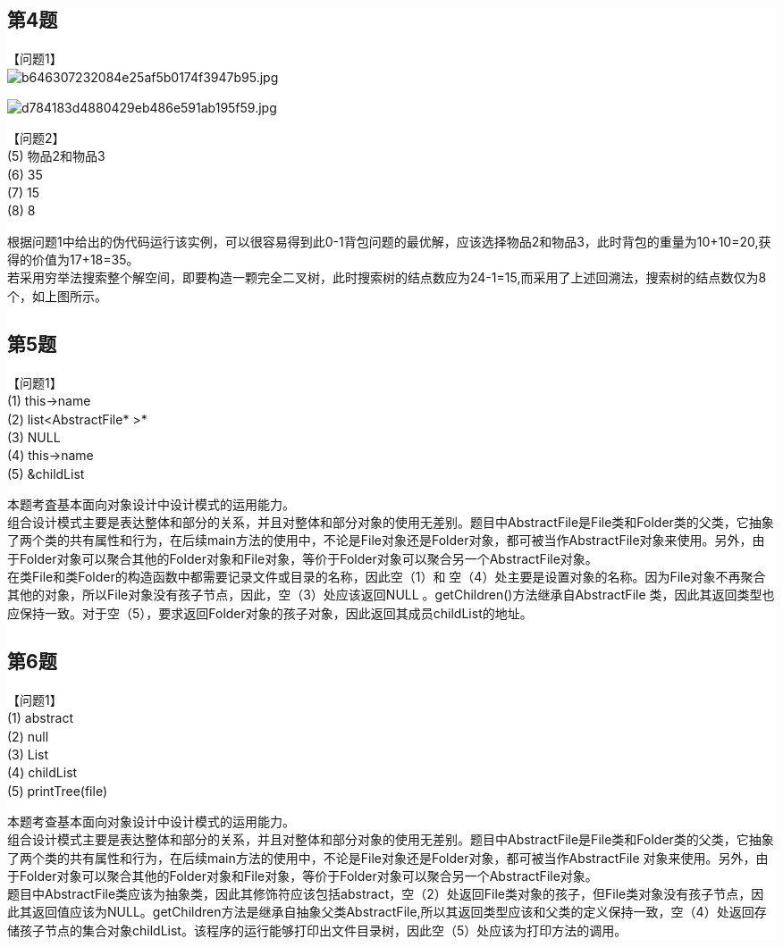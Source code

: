 
## 第4题 ##

【问题1】  
![b646307232084e25af5b0174f3947b95.jpg][]  
  
![d784183d4880429eb486e591ab195f59.jpg][]  
  
【问题2】  
(5) 物品2和物品3  
(6) 35  
(7) 15  
(8) 8  
  
根据问题1中给出的伪代码运行该实例，可以很容易得到此0-1背包问题的最优解，应该选择物品2和物品3，此时背包的重量为10+10=20,获得的价值为17+18=35。  
若采用穷举法搜索整个解空间，即要构造一颗完全二叉树，此时搜索树的结点数应为24\-1=15,而采用了上述回溯法，搜索树的结点数仅为8个，如上图所示。  


## 第5题 ##

【问题1】  
(1) this-&gt;name  
(2) list&lt;AbstractFile\* &gt;\*  
(3) NULL  
(4) this-&gt;name  
(5) &childList  
  
本题考査基本面向对象设计中设计模式的运用能力。  
组合设计模式主要是表达整体和部分的关系，并且对整体和部分对象的使用无差别。题目中AbstractFile是File类和Folder类的父类，它抽象了两个类的共有属性和行为，在后续main方法的使用中，不论是File对象还是Folder对象，都可被当作AbstractFile对象来使用。另外，由于Folder对象可以聚合其他的Folder对象和File对象，等价于Folder对象可以聚合另一个AbstractFile对象。  
在类File和类Folder的构造函数中都需要记录文件或目录的名称，因此空（1）和 空（4）处主要是设置对象的名称。因为File对象不再聚合其他的对象，所以File对象没有孩子节点，因此，空（3）处应该返回NULL 。getChildren()方法继承自AbstractFile 类，因此其返回类型也应保持一致。对于空（5），要求返回Folder对象的孩子对象，因此返回其成员childList的地址。  


## 第6题 ##

【问题1】  
(1) abstract  
(2) null  
(3) List  
(4) childList  
(5) printTree(file)  
  
本题考查基本面向对象设计中设计模式的运用能力。  
组合设计模式主要是表达整体和部分的关系，并且对整体和部分对象的使用无差别。题目中AbstractFile是File类和Folder类的父类，它抽象了两个类的共有属性和行为，在后续main方法的使用中，不论是File对象还是Folder对象，都可被当作AbstractFile 对象来使用。另外，由于Folder对象可以聚合其他的Folder对象和File对象，等价于Folder对象可以聚合另一个AbstractFile对象。  
题目中AbstractFile类应该为抽象类，因此其修饰符应该包括abstract，空（2）处返回File类对象的孩子，但File类对象没有孩子节点，因此其返回值应该为NULL。getChildren方法是继承自抽象父类AbstractFile,所以其返回类型应该和父类的定义保持一致，空（4）处返回存储孩子节点的集合对象childList。该程序的运行能够打印出文件目录树，因此空（5）处应该为打印方法的调用。  


[be015131f3e848698b0baa32d3df8f38.jpg]: https://www.xkxxkx.cn/file/exam/software/软件设计师/案例/第1题/be015131f3e848698b0baa32d3df8f38.jpg
[3aea4ad299384e61ba8f2e9691cfb2c8.jpg]: https://www.xkxxkx.cn/file/exam/software/软件设计师/案例/第1题/3aea4ad299384e61ba8f2e9691cfb2c8.jpg
[72c60201ea6e49fd9aa94d654a7ce7a3.jpg]: https://www.xkxxkx.cn/file/exam/software/软件设计师/案例/第2题/72c60201ea6e49fd9aa94d654a7ce7a3.jpg
[9cf4317ba58e4172b78a68012df6b2c8.jpg]: https://www.xkxxkx.cn/file/exam/software/软件设计师/案例/第2题/9cf4317ba58e4172b78a68012df6b2c8.jpg
[14a9829cce8a471db78194ae3b1002bd.jpg]: https://www.xkxxkx.cn/file/exam/software/软件设计师/案例/第2题/14a9829cce8a471db78194ae3b1002bd.jpg
[1359dccaa63b47989b7c9465a08343d4.jpg]: https://www.xkxxkx.cn/file/exam/software/软件设计师/案例/第3题/1359dccaa63b47989b7c9465a08343d4.jpg
[8aa02ed67a584bf692f16198a348a831.jpg]: https://www.xkxxkx.cn/file/exam/software/软件设计师/案例/第3题/8aa02ed67a584bf692f16198a348a831.jpg
[a3e5be1195d5410eb7c38b0ed0718775.jpg]: https://www.xkxxkx.cn/file/exam/software/软件设计师/案例/第3题/a3e5be1195d5410eb7c38b0ed0718775.jpg
[b646307232084e25af5b0174f3947b95.jpg]: https://www.xkxxkx.cn/file/exam/software/软件设计师/案例/第4题/b646307232084e25af5b0174f3947b95.jpg
[d784183d4880429eb486e591ab195f59.jpg]: https://www.xkxxkx.cn/file/exam/software/软件设计师/案例/第4题/d784183d4880429eb486e591ab195f59.jpg
[0de2a971f0764194bcff1197b23b8919.jpg]: https://www.xkxxkx.cn/file/exam/software/软件设计师/案例/第7题/0de2a971f0764194bcff1197b23b8919.jpg
[4c64c2325ca44663b8a0509b76ca18c8.jpg]: https://www.xkxxkx.cn/file/exam/software/软件设计师/案例/第7题/4c64c2325ca44663b8a0509b76ca18c8.jpg
[ffcdb1d94f7d480aa49451b38370f173.jpg]: https://www.xkxxkx.cn/file/exam/software/软件设计师/案例/第7题/ffcdb1d94f7d480aa49451b38370f173.jpg